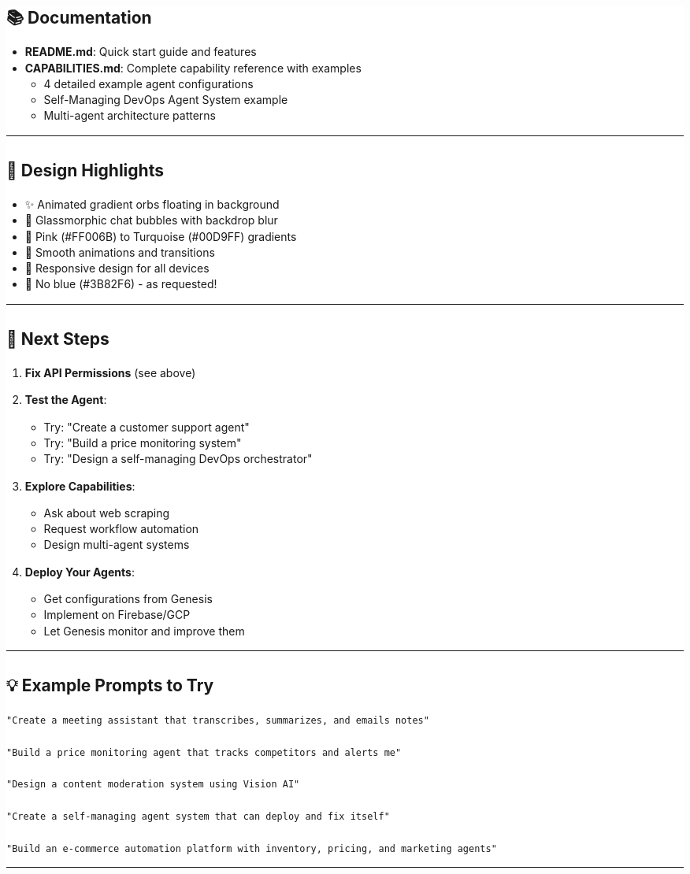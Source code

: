 
## 📚 Documentation

- **README.md**: Quick start guide and features
- **CAPABILITIES.md**: Complete capability reference with examples
  - 4 detailed example agent configurations
  - Self-Managing DevOps Agent System example
  - Multi-agent architecture patterns

---

## 🎨 Design Highlights

- ✨ Animated gradient orbs floating in background
- 💎 Glassmorphic chat bubbles with backdrop blur
- 🎨 Pink (#FF006B) to Turquoise (#00D9FF) gradients
- 🌊 Smooth animations and transitions
- 📱 Responsive design for all devices
- 🎯 No blue (#3B82F6) - as requested!

---

## 🚀 Next Steps

1. **Fix API Permissions** (see above)
2. **Test the Agent**:
   - Try: "Create a customer support agent"
   - Try: "Build a price monitoring system"
   - Try: "Design a self-managing DevOps orchestrator"

3. **Explore Capabilities**:
   - Ask about web scraping
   - Request workflow automation
   - Design multi-agent systems

4. **Deploy Your Agents**:
   - Get configurations from Genesis
   - Implement on Firebase/GCP
   - Let Genesis monitor and improve them

---

## 💡 Example Prompts to Try

```
"Create a meeting assistant that transcribes, summarizes, and emails notes"

"Build a price monitoring agent that tracks competitors and alerts me"

"Design a content moderation system using Vision AI"

"Create a self-managing agent system that can deploy and fix itself"

"Build an e-commerce automation platform with inventory, pricing, and marketing agents"
```

---